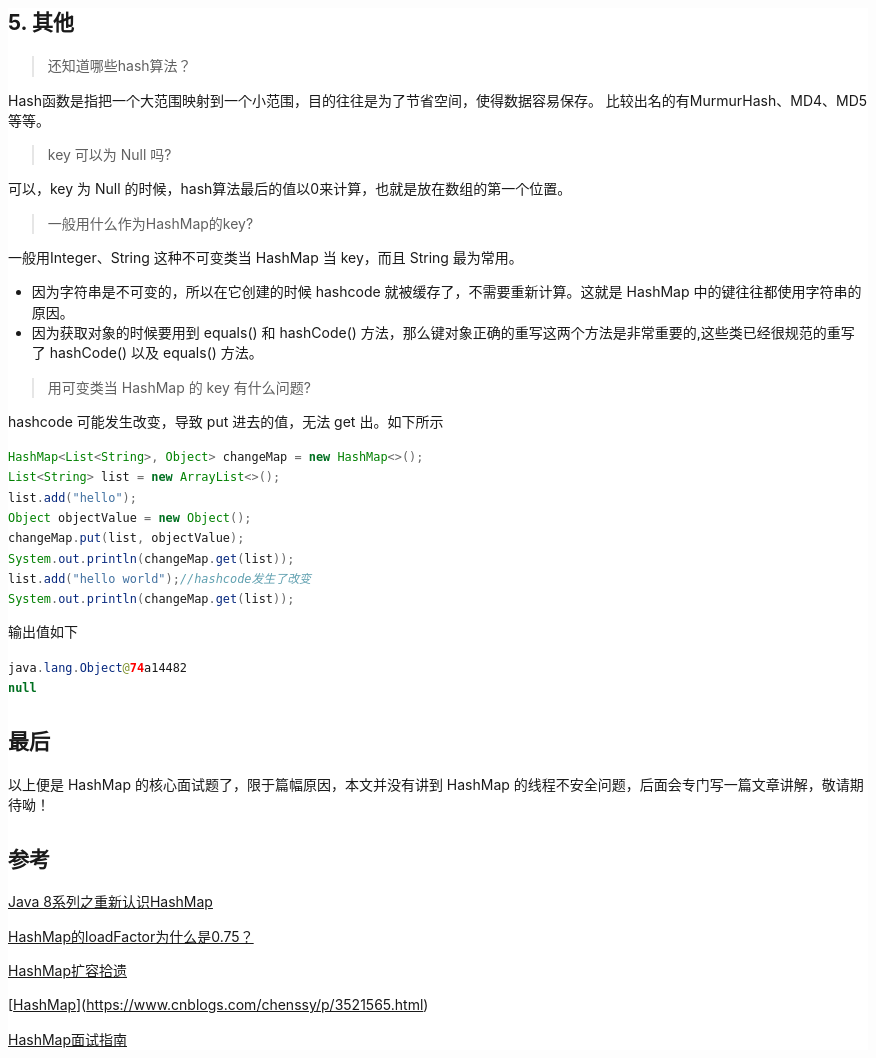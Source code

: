 ## 5. 其他

> 还知道哪些hash算法？

Hash函数是指把一个大范围映射到一个小范围，目的往往是为了节省空间，使得数据容易保存。 比较出名的有MurmurHash、MD4、MD5等等。

> key 可以为 Null 吗?

可以，key 为 Null 的时候，hash算法最后的值以0来计算，也就是放在数组的第一个位置。

> 一般用什么作为HashMap的key?

一般用Integer、String 这种不可变类当 HashMap 当 key，而且 String 最为常用。

- 因为字符串是不可变的，所以在它创建的时候 hashcode 就被缓存了，不需要重新计算。这就是 HashMap 中的键往往都使用字符串的原因。
- 因为获取对象的时候要用到 equals() 和 hashCode() 方法，那么键对象正确的重写这两个方法是非常重要的,这些类已经很规范的重写了 hashCode() 以及 equals() 方法。

> 用可变类当 HashMap 的 key 有什么问题?

hashcode 可能发生改变，导致 put 进去的值，无法 get 出。如下所示

```java
HashMap<List<String>, Object> changeMap = new HashMap<>();
List<String> list = new ArrayList<>();
list.add("hello");
Object objectValue = new Object();
changeMap.put(list, objectValue);
System.out.println(changeMap.get(list));
list.add("hello world");//hashcode发生了改变
System.out.println(changeMap.get(list));
```

输出值如下

```java
java.lang.Object@74a14482
null
```

## 最后

以上便是 HashMap 的核心面试题了，限于篇幅原因，本文并没有讲到 HashMap 的线程不安全问题，后面会专门写一篇文章讲解，敬请期待呦！

## 参考

[Java 8系列之重新认识HashMap](https://tech.meituan.com/2016/06/24/java-hashmap.html)

[HashMap的loadFactor为什么是0.75？](https://www.jianshu.com/p/64f6de3ffcc1)

[HashMap扩容拾遗](https://juejin.cn/post/6844903588779524110)

[[HashMap](https://www.cnblogs.com/chenssy/p/3521565.html)](https://www.cnblogs.com/chenssy/p/3521565.html)

[HashMap面试指南](https://zhuanlan.zhihu.com/p/76735726)

